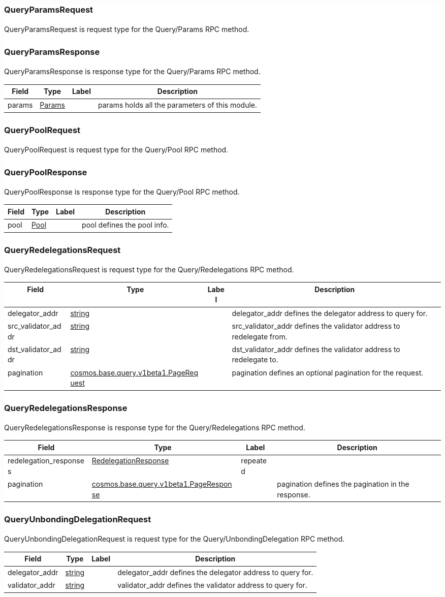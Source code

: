 ### QueryParamsRequest

QueryParamsRequest is request type for the Query/Params RPC method.

### QueryParamsResponse

QueryParamsResponse is response type for the Query/Params RPC method.

| Field  | Type                       | Label | Description                                     |
| ------ | -------------------------- | ----- | ----------------------------------------------- |
| params | [Params](broken-reference) |       | params holds all the parameters of this module. |

### QueryPoolRequest

QueryPoolRequest is request type for the Query/Pool RPC method.

### QueryPoolResponse

QueryPoolResponse is response type for the Query/Pool RPC method.

| Field | Type                     | Label | Description                 |
| ----- | ------------------------ | ----- | --------------------------- |
| pool  | [Pool](broken-reference) |       | pool defines the pool info. |

### QueryRedelegationsRequest

QueryRedelegationsRequest is request type for the Query/Redelegations RPC method.

| Field                | Type                                                      | Label | Description                                                            |
| -------------------- | --------------------------------------------------------- | ----- | ---------------------------------------------------------------------- |
| delegator\_addr      | [string](broken-reference)                                |       | delegator\_addr defines the delegator address to query for.            |
| src\_validator\_addr | [string](broken-reference)                                |       | src\_validator\_addr defines the validator address to redelegate from. |
| dst\_validator\_addr | [string](broken-reference)                                |       | dst\_validator\_addr defines the validator address to redelegate to.   |
| pagination           | [cosmos.base.query.v1beta1.PageRequest](broken-reference) |       | pagination defines an optional pagination for the request.             |

### QueryRedelegationsResponse

QueryRedelegationsResponse is response type for the Query/Redelegations RPC method.

| Field                   | Type                                                       | Label    | Description                                        |
| ----------------------- | ---------------------------------------------------------- | -------- | -------------------------------------------------- |
| redelegation\_responses | [RedelegationResponse](broken-reference)                   | repeated |                                                    |
| pagination              | [cosmos.base.query.v1beta1.PageResponse](broken-reference) |          | pagination defines the pagination in the response. |

### QueryUnbondingDelegationRequest

QueryUnbondingDelegationRequest is request type for the Query/UnbondingDelegation RPC method.

| Field           | Type                       | Label | Description                                                 |
| --------------- | -------------------------- | ----- | ----------------------------------------------------------- |
| delegator\_addr | [string](broken-reference) |       | delegator\_addr defines the delegator address to query for. |
| validator\_addr | [string](broken-reference) |       | validator\_addr defines the validator address to query for. |
